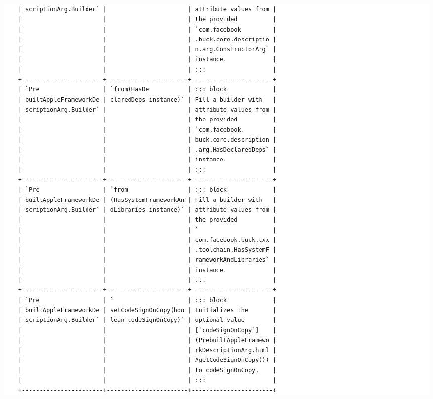         | scriptionArg.Builder` |                       | attribute values from |
        |                       |                       | the provided          |
        |                       |                       | `com.facebook         |
        |                       |                       | .buck.core.descriptio |
        |                       |                       | n.arg.ConstructorArg` |
        |                       |                       | instance.             |
        |                       |                       | :::                   |
        +-----------------------+-----------------------+-----------------------+
        | `Pre                  | `from​(HasDe           | ::: block             |
        | builtAppleFrameworkDe | claredDeps instance)` | Fill a builder with   |
        | scriptionArg.Builder` |                       | attribute values from |
        |                       |                       | the provided          |
        |                       |                       | `com.facebook.        |
        |                       |                       | buck.core.description |
        |                       |                       | .arg.HasDeclaredDeps` |
        |                       |                       | instance.             |
        |                       |                       | :::                   |
        +-----------------------+-----------------------+-----------------------+
        | `Pre                  | `from                 | ::: block             |
        | builtAppleFrameworkDe | ​(HasSystemFrameworkAn | Fill a builder with   |
        | scriptionArg.Builder` | dLibraries instance)` | attribute values from |
        |                       |                       | the provided          |
        |                       |                       | `                     |
        |                       |                       | com.facebook.buck.cxx |
        |                       |                       | .toolchain.HasSystemF |
        |                       |                       | rameworkAndLibraries` |
        |                       |                       | instance.             |
        |                       |                       | :::                   |
        +-----------------------+-----------------------+-----------------------+
        | `Pre                  | `                     | ::: block             |
        | builtAppleFrameworkDe | setCodeSignOnCopy​(boo | Initializes the       |
        | scriptionArg.Builder` | lean codeSignOnCopy)` | optional value        |
        |                       |                       | [`codeSignOnCopy`]    |
        |                       |                       | (PrebuiltAppleFramewo |
        |                       |                       | rkDescriptionArg.html |
        |                       |                       | #getCodeSignOnCopy()) |
        |                       |                       | to codeSignOnCopy.    |
        |                       |                       | :::                   |
        +-----------------------+-----------------------+-----------------------+